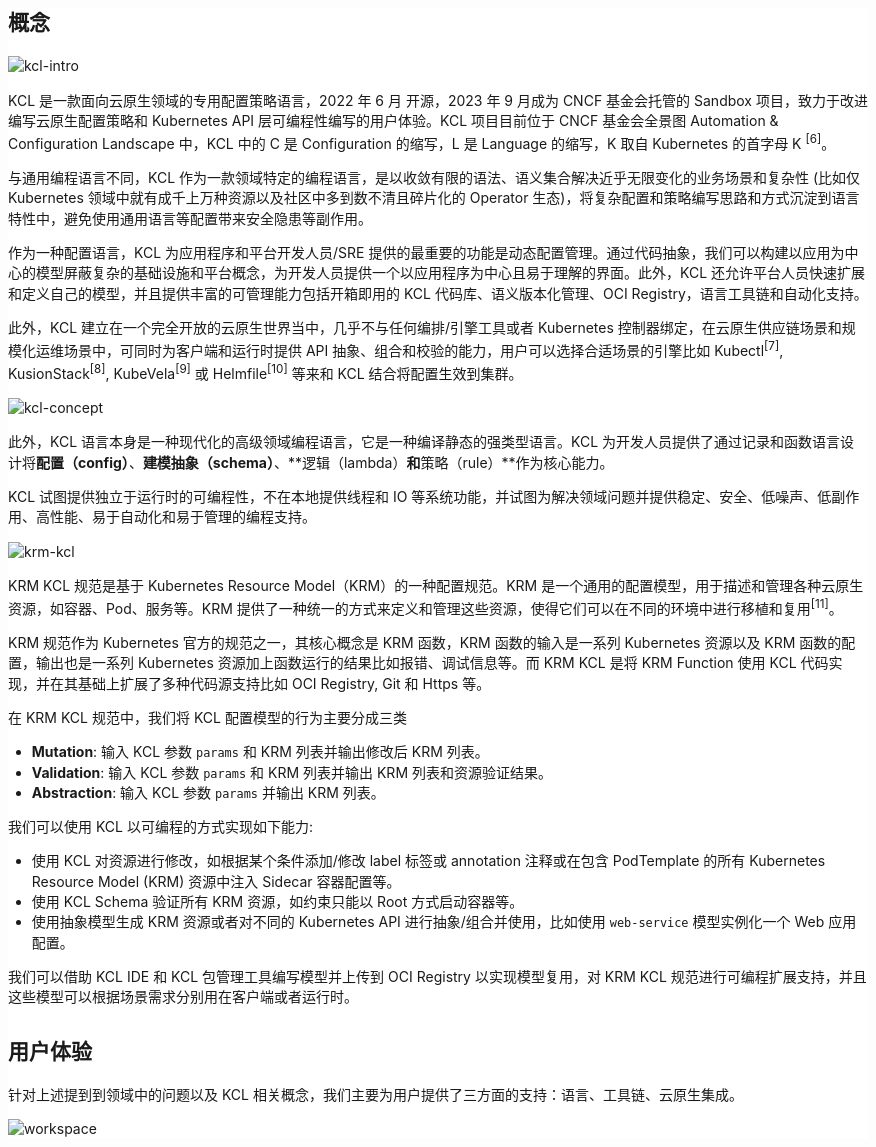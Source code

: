 ## 概念

![kcl-intro](/img/blog/2023-10-23-cloud-native-supply-chain-krm-kcl-spec/kcl-intro.png)

KCL 是一款面向云原生领域的专用配置策略语言，2022 年 6 月 开源，2023 年 9 月成为 CNCF 基金会托管的 Sandbox 项目，致力于改进编写云原生配置策略和 Kubernetes API 层可编程性编写的用户体验。KCL 项目目前位于 CNCF 基金会全景图 Automation & Configuration Landscape 中，KCL 中的 C 是 Configuration 的缩写，L 是 Language 的缩写，K 取自 Kubernetes 的首字母 K <sup>[6]</sup>。

与通用编程语言不同，KCL 作为一款领域特定的编程语言，是以收敛有限的语法、语义集合解决近乎无限变化的业务场景和复杂性 (比如仅 Kubernetes 领域中就有成千上万种资源以及社区中多到数不清且碎片化的 Operator 生态)，将复杂配置和策略编写思路和方式沉淀到语言特性中，避免使用通用语言等配置带来安全隐患等副作用。

作为一种配置语言，KCL 为应用程序和平台开发人员/SRE 提供的最重要的功能是动态配置管理。通过代码抽象，我们可以构建以应用为中心的模型屏蔽复杂的基础设施和平台概念，为开发人员提供一个以应用程序为中心且易于理解的界面。此外，KCL 还允许平台人员快速扩展和定义自己的模型，并且提供丰富的可管理能力包括开箱即用的 KCL 代码库、语义版本化管理、OCI Registry，语言工具链和自动化支持。

此外，KCL 建立在一个完全开放的云原生世界当中，几乎不与任何编排/引擎工具或者 Kubernetes 控制器绑定，在云原生供应链场景和规模化运维场景中，可同时为客户端和运行时提供 API 抽象、组合和校验的能力，用户可以选择合适场景的引擎比如 Kubectl<sup>[7]</sup>, KusionStack<sup>[8]</sup>, KubeVela<sup>[9]</sup> 或 Helmfile<sup>[10]</sup> 等来和 KCL 结合将配置生效到集群。

![kcl-concept](/img/blog/2023-10-23-cloud-native-supply-chain-krm-kcl-spec/kcl-concept.png)

此外，KCL 语言本身是一种现代化的高级领域编程语言，它是一种编译静态的强类型语言。KCL 为开发人员提供了通过记录和函数语言设计将**配置（config）**、**建模抽象（schema）**、**逻辑（lambda）**和**策略（rule）**作为核心能力。

KCL 试图提供独立于运行时的可编程性，不在本地提供线程和 IO 等系统功能，并试图为解决领域问题并提供稳定、安全、低噪声、低副作用、高性能、易于自动化和易于管理的编程支持。

![krm-kcl](/img/blog/2023-10-23-cloud-native-supply-chain-krm-kcl-spec/krm-kcl.png)

KRM KCL 规范是基于 Kubernetes Resource Model（KRM）的一种配置规范。KRM 是一个通用的配置模型，用于描述和管理各种云原生资源，如容器、Pod、服务等。KRM 提供了一种统一的方式来定义和管理这些资源，使得它们可以在不同的环境中进行移植和复用<sup>[11]</sup>。

KRM 规范作为 Kubernetes 官方的规范之一，其核心概念是 KRM 函数，KRM 函数的输入是一系列 Kubernetes 资源以及 KRM 函数的配置，输出也是一系列 Kubernetes 资源加上函数运行的结果比如报错、调试信息等。而 KRM KCL 是将 KRM Function 使用 KCL 代码实现，并在其基础上扩展了多种代码源支持比如 OCI Registry, Git 和 Https 等。

在 KRM KCL 规范中，我们将 KCL 配置模型的行为主要分成三类

+ **Mutation**: 输入 KCL 参数 `params` 和 KRM 列表并输出修改后 KRM 列表。
+ **Validation**: 输入 KCL 参数 `params` 和 KRM 列表并输出 KRM 列表和资源验证结果。
+ **Abstraction**: 输入 KCL 参数 `params` 并输出 KRM 列表。

我们可以使用 KCL 以可编程的方式实现如下能力:

+ 使用 KCL 对资源进行修改，如根据某个条件添加/修改 label 标签或 annotation 注释或在包含 PodTemplate 的所有 Kubernetes Resource Model (KRM) 资源中注入 Sidecar 容器配置等。
+ 使用 KCL Schema 验证所有 KRM 资源，如约束只能以 Root 方式启动容器等。
+ 使用抽象模型生成 KRM 资源或者对不同的 Kubernetes API 进行抽象/组合并使用，比如使用 `web-service` 模型实例化一个 Web 应用配置。

我们可以借助 KCL IDE 和 KCL 包管理工具编写模型并上传到 OCI Registry 以实现模型复用，对 KRM KCL 规范进行可编程扩展支持，并且这些模型可以根据场景需求分别用在客户端或者运行时。

## 用户体验

针对上述提到到领域中的问题以及 KCL 相关概念，我们主要为用户提供了三方面的支持：语言、工具链、云原生集成。

![workspace](/img/blog/2023-10-23-cloud-native-supply-chain-krm-kcl-spec/workspace.png)
